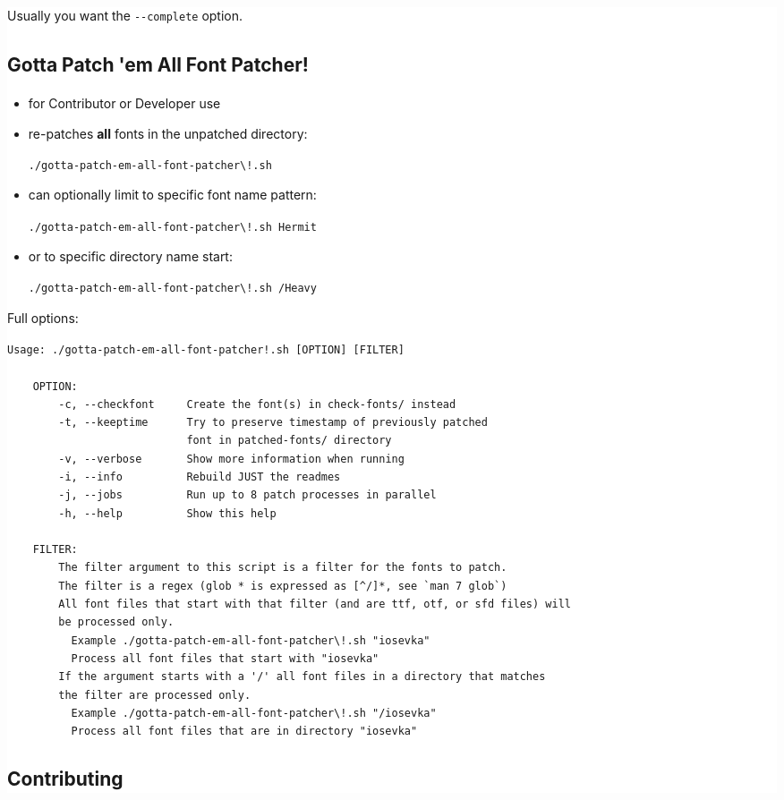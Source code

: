 
Usually you want the `--complete` option.

Gotta Patch 'em All Font Patcher!
---------------------------------

-   for Contributor or Developer use
    
-   re-patches **all** fonts in the unpatched directory:
    
    ```
    ./gotta-patch-em-all-font-patcher\!.sh
    ```
    
-   can optionally limit to specific font name pattern:
    
    ```
    ./gotta-patch-em-all-font-patcher\!.sh Hermit
    ```
    
-   or to specific directory name start:
    
    ```
    ./gotta-patch-em-all-font-patcher\!.sh /Heavy
    ```
    

Full options:

```
Usage: ./gotta-patch-em-all-font-patcher!.sh [OPTION] [FILTER]

    OPTION:
        -c, --checkfont     Create the font(s) in check-fonts/ instead
        -t, --keeptime      Try to preserve timestamp of previously patched
                            font in patched-fonts/ directory
        -v, --verbose       Show more information when running
        -i, --info          Rebuild JUST the readmes
        -j, --jobs          Run up to 8 patch processes in parallel
        -h, --help          Show this help

    FILTER:
        The filter argument to this script is a filter for the fonts to patch.
        The filter is a regex (glob * is expressed as [^/]*, see `man 7 glob`)
        All font files that start with that filter (and are ttf, otf, or sfd files) will
        be processed only.
          Example ./gotta-patch-em-all-font-patcher\!.sh "iosevka"
          Process all font files that start with "iosevka"
        If the argument starts with a '/' all font files in a directory that matches
        the filter are processed only.
          Example ./gotta-patch-em-all-font-patcher\!.sh "/iosevka"
          Process all font files that are in directory "iosevka"
```

Contributing
------------

